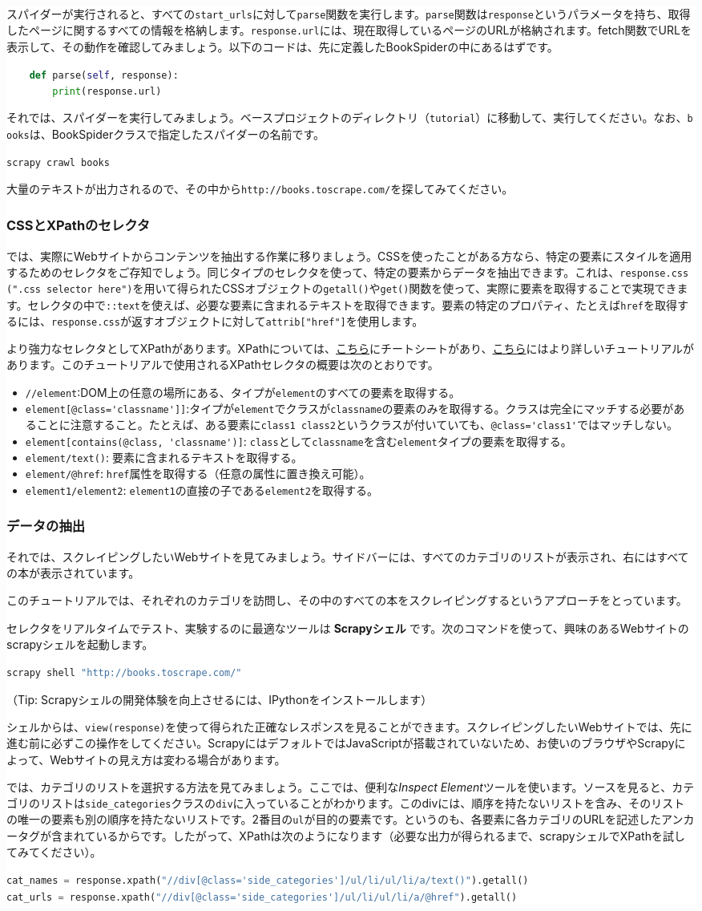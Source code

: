 スパイダーが実行されると、すべての`start_urls`に対して`parse`関数を実行します。`parse`関数は`response`というパラメータを持ち、取得したページに関するすべての情報を格納します。`response.url`には、現在取得しているページのURLが格納されます。fetch関数でURLを表示して、その動作を確認してみましょう。以下のコードは、先に定義したBookSpiderの中にあるはずです。

```python
    def parse(self, response):
        print(response.url)
```

それでは、スパイダーを実行してみましょう。ベースプロジェクトのディレクトリ（`tutorial`）に移動して、実行してください。なお、`books`は、BookSpiderクラスで指定したスパイダーの名前です。

```bash
scrapy crawl books
```

大量のテキストが出力されるので、その中から`http://books.toscrape.com/`を探してみてください。

### CSSとXPathのセレクタ

では、実際にWebサイトからコンテンツを抽出する作業に移りましょう。CSSを使ったことがある方なら、特定の要素にスタイルを適用するためのセレクタをご存知でしょう。同じタイプのセレクタを使って、特定の要素からデータを抽出できます。これは、`response.css(".css selector here")`を用いて得られたCSSオブジェクトの`getall()`や`get()`関数を使って、実際に要素を取得することで実現できます。セレクタの中で`::text`を使えば、必要な要素に含まれるテキストを取得できます。要素の特定のプロパティ、たとえば`href`を取得するには、`response.css`が返すオブジェクトに対して`attrib["href"]`を使用します。

より強力なセレクタとしてXPathがあります。XPathについては、[こちら](https://devhints.io/xpath)にチートシートがあり、[こちら](https://www.guru99.com/xpath-selenium.html)にはより詳しいチュートリアルがあります。このチュートリアルで使用されるXPathセレクタの概要は次のとおりです。

- `//element`:DOM上の任意の場所にある、タイプが`element`のすべての要素を取得する。
- `element[@class='classname']]`:タイプが`element`でクラスが`classname`の要素のみを取得する。クラスは完全にマッチする必要があることに注意すること。たとえば、ある要素に`class1 class2`というクラスが付いていても、`@class='class1'`ではマッチしない。
- `element[contains(@class, 'classname')]`: `class`として`classname`を含む`element`タイプの要素を取得する。
- `element/text()`: 要素に含まれるテキストを取得する。
- `element/@href`: `href`属性を取得する（任意の属性に置き換え可能）。
- `element1/element2`: `element1`の直接の子である`element2`を取得する。

### データの抽出

それでは、スクレイピングしたいWebサイトを見てみましょう。サイドバーには、すべてのカテゴリのリストが表示され、右にはすべての本が表示されています。

このチュートリアルでは、それぞれのカテゴリを訪問し、その中のすべての本をスクレイピングするというアプローチをとっています。

セレクタをリアルタイムでテスト、実験するのに最適なツールは **Scrapyシェル** です。次のコマンドを使って、興味のあるWebサイトのscrapyシェルを起動します。

```bash
scrapy shell "http://books.toscrape.com/"
```
（Tip: Scrapyシェルの開発体験を向上させるには、IPythonをインストールします）

シェルからは、`view(response)`を使って得られた正確なレスポンスを見ることができます。スクレイピングしたいWebサイトでは、先に進む前に必ずこの操作をしてください。ScrapyにはデフォルトではJavaScriptが搭載されていないため、お使いのブラウザやScrapyによって、Webサイトの見え方は変わる場合があります。

では、カテゴリのリストを選択する方法を見てみましょう。ここでは、便利な*Inspect Element*ツールを使います。ソースを見ると、カテゴリのリストは`side_categories`クラスの`div`に入っていることがわかります。このdivには、順序を持たないリストを含み、そのリストの唯一の要素も別の順序を持たないリストです。2番目の`ul`が目的の要素です。というのも、各要素に各カテゴリのURLを記述したアンカータグが含まれているからです。したがって、XPathは次のようになります（必要な出力が得られるまで、scrapyシェルでXPathを試してみてください）。

```python
cat_names = response.xpath("//div[@class='side_categories']/ul/li/ul/li/a/text()").getall()
cat_urls = response.xpath("//div[@class='side_categories']/ul/li/ul/li/a/@href").getall()
```
